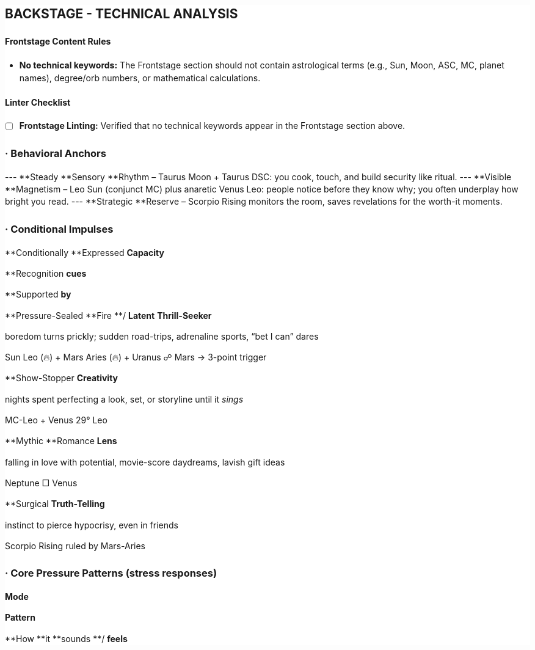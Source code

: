 **BACKSTAGE - TECHNICAL ANALYSIS**
---

#### Frontstage Content Rules
- **No technical keywords:** The Frontstage section should not contain astrological terms (e.g., Sun, Moon, ASC, MC, planet names), degree/orb numbers, or mathematical calculations.

#### Linter Checklist
- [ ] **Frontstage Linting:** Verified that no technical keywords appear in the Frontstage section above.

### · Behavioral Anchors

--- **Steady **Sensory **Rhythm – Taurus Moon + Taurus DSC: you cook, touch, and build security like ritual.
--- **Visible **Magnetism – Leo Sun (conjunct MC) plus anaretic Venus Leo: people notice before they know why; you often underplay how bright you read.
--- **Strategic **Reserve – Scorpio Rising monitors the room, saves revelations for the worth-it moments.

### · Conditional Impulses

**Conditionally **Expressed **Capacity**

**Recognition **cues**

**Supported **by**

**Pressure-Sealed **Fire **/ **Latent** **Thrill-Seeker**

boredom turns prickly; sudden road-trips, adrenaline sports, “bet I can” dares

Sun Leo (🔥) + Mars Aries (🔥) + Uranus ☍ Mars → 3-point trigger

**Show-Stopper **Creativity**

nights spent perfecting a look, set, or storyline until it _sings_

MC-Leo + Venus 29° Leo

**Mythic **Romance **Lens**

falling in love with potential, movie-score daydreams, lavish gift ideas

Neptune □ Venus

**Surgical **Truth-Telling**

instinct to pierce hypocrisy, even in friends

Scorpio Rising ruled by Mars-Aries

### · Core Pressure Patterns (stress responses)

**Mode**

**Pattern**

**How **it **sounds **/ **feels**
